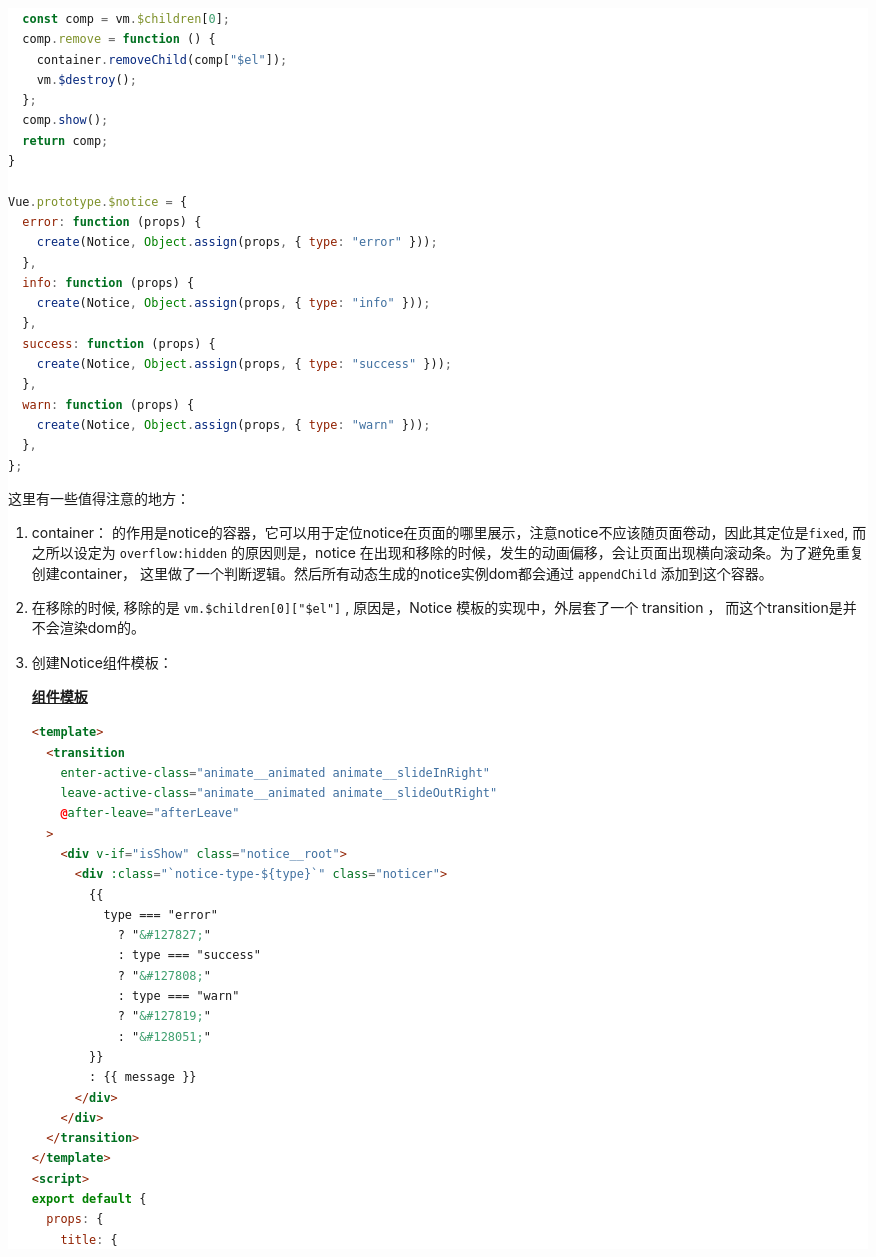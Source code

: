    ```javascript
     const comp = vm.$children[0];
     comp.remove = function () {
       container.removeChild(comp["$el"]);
       vm.$destroy();
     };
     comp.show();
     return comp;
   }
   
   Vue.prototype.$notice = {
     error: function (props) {
       create(Notice, Object.assign(props, { type: "error" }));
     },
     info: function (props) {
       create(Notice, Object.assign(props, { type: "info" }));
     },
     success: function (props) {
       create(Notice, Object.assign(props, { type: "success" }));
     },
     warn: function (props) {
       create(Notice, Object.assign(props, { type: "warn" }));
     },
   };
   
   ```

   这里有一些值得注意的地方：

   1. container： 的作用是notice的容器，它可以用于定位notice在页面的哪里展示，注意notice不应该随页面卷动，因此其定位是`fixed`, 而之所以设定为 `overflow:hidden` 的原因则是，notice 在出现和移除的时候，发生的动画偏移，会让页面出现横向滚动条。为了避免重复创建container， 这里做了一个判断逻辑。然后所有动态生成的notice实例dom都会通过 `appendChild` 添加到这个容器。
   2. 在移除的时候, 移除的是 `vm.$children[0]["$el"]` , 原因是，Notice 模板的实现中，外层套了一个 transition ， 而这个transition是并不会渲染dom的。 

2. 创建Notice组件模板：

   **[组件模板]()**

   ```html
   <template>
     <transition
       enter-active-class="animate__animated animate__slideInRight"
       leave-active-class="animate__animated animate__slideOutRight"
       @after-leave="afterLeave"
     >
       <div v-if="isShow" class="notice__root">
         <div :class="`notice-type-${type}`" class="noticer">
           {{
             type === "error"
               ? "&#127827;"
               : type === "success"
               ? "&#127808;"
               : type === "warn"
               ? "&#127819;"
               : "&#128051;"
           }}
           : {{ message }}
         </div>
       </div>
     </transition>
   </template>
   <script>
   export default {
     props: {
       title: {
   ```